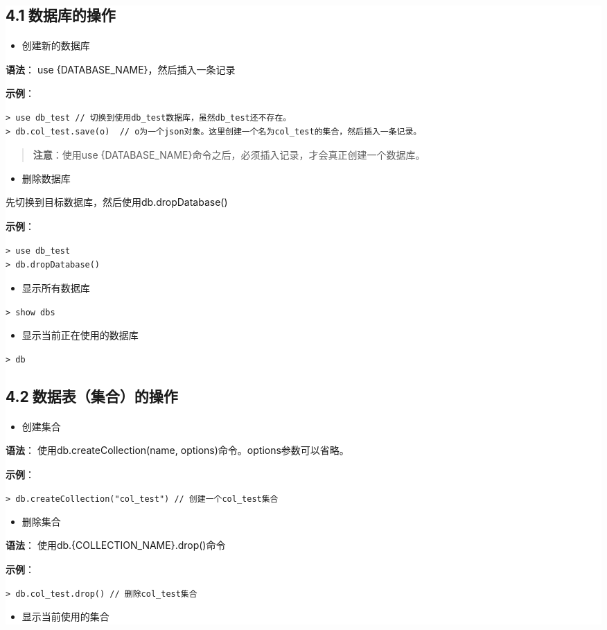 ## 4.1 数据库的操作

* 创建新的数据库

**语法**：
use {DATABASE_NAME}，然后插入一条记录

**示例**：
```
> use db_test // 切换到使用db_test数据库，虽然db_test还不存在。
> db.col_test.save(o)  // o为一个json对象。这里创建一个名为col_test的集合，然后插入一条记录。
```
> **注意**：使用use {DATABASE_NAME}命令之后，必须插入记录，才会真正创建一个数据库。

* 删除数据库

先切换到目标数据库，然后使用db.dropDatabase()

**示例**：
```
> use db_test
> db.dropDatabase()
```

* 显示所有数据库

```
> show dbs
```

* 显示当前正在使用的数据库

```
> db
```

## 4.2 数据表（集合）的操作

* 创建集合

**语法**：
使用db.createCollection(name, options)命令。options参数可以省略。

**示例**：
```
> db.createCollection("col_test") // 创建一个col_test集合
```

* 删除集合

**语法**：
使用db.{COLLECTION_NAME}.drop()命令

**示例**：
```
> db.col_test.drop() // 删除col_test集合
```

* 显示当前使用的集合
